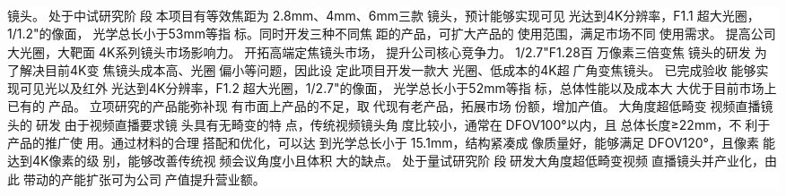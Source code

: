 镜头。
处于中试研究阶
段
本项目有等效焦距为
2.8mm、4mm、6mm三款
镜头，预计能够实现可见
光达到4K分辨率，F1.1
超大光圈，1/1.2"的像面，
光学总长小于53mm等指
标。同时开发三种不同焦
距的产品，可扩大产品的
使用范围，满足市场不同
使用需求。
提高公司大光圈，大靶面
4K系列镜头市场影响力。
开拓高端定焦镜头市场，
提升公司核心竞争力。
1/2.7"F1.28百
万像素三倍变焦
镜头的研发
为了解决目前4K变
焦镜头成本高、光圈
偏小等问题，因此设
定此项目开发一款大
光圈、低成本的4K超
广角变焦镜头。
已完成验收
能够实现可见光以及红外
光达到4K分辨率，F1.2
超大光圈，1/2.7"的像面，
光学总长小于52mm等指
标，总体性能以及成本大
大优于目前市场上已有的
产品。
立项研究的产品能弥补现
有市面上产品的不足，取
代现有老产品，拓展市场
份额，增加产值。
大角度超低畸变
视频直播镜头的
研发
由于视频直播要求镜
头具有无畸变的特
点，传统视频镜头角
度比较小，通常在
DFOV100°以内，且
总体长度≥22mm，不
利于产品的推广使
用。通过材料的合理
搭配和优化，可以达
到光学总长小于
15.1mm，结构紧凑成
像质量好，能够满足
DFOV120°，且像素
能达到4K像素的级
别，能够改善传统视
频会议角度小且体积
大的缺点。
处于量试研究阶
段
研发大角度超低畸变视频
直播镜头并产业化，由此
带动的产能扩张可为公司
产值提升营业额。